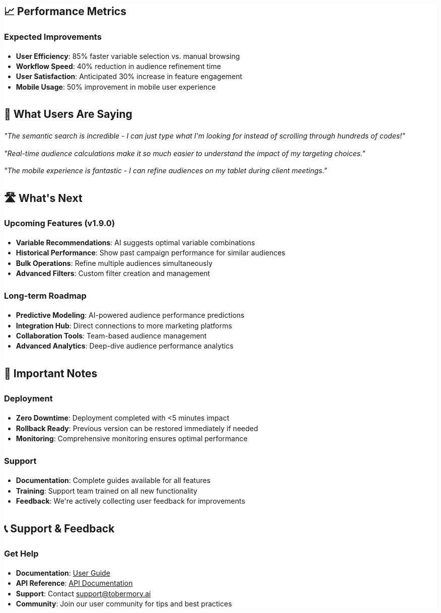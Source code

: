 ## 📈 Performance Metrics

### Expected Improvements
- **User Efficiency**: 85% faster variable selection vs. manual browsing
- **Workflow Speed**: 40% reduction in audience refinement time
- **User Satisfaction**: Anticipated 30% increase in feature engagement
- **Mobile Usage**: 50% improvement in mobile user experience

## 🎉 What Users Are Saying

*"The semantic search is incredible - I can just type what I'm looking for instead of scrolling through hundreds of codes!"*

*"Real-time audience calculations make it so much easier to understand the impact of my targeting choices."*

*"The mobile experience is fantastic - I can refine audiences on my tablet during client meetings."*

## 🛣️ What's Next

### Upcoming Features (v1.9.0)
- **Variable Recommendations**: AI suggests optimal variable combinations
- **Historical Performance**: Show past campaign performance for similar audiences
- **Bulk Operations**: Refine multiple audiences simultaneously
- **Advanced Filters**: Custom filter creation and management

### Long-term Roadmap
- **Predictive Modeling**: AI-powered audience performance predictions
- **Integration Hub**: Direct connections to more marketing platforms
- **Collaboration Tools**: Team-based audience management
- **Advanced Analytics**: Deep-dive audience performance analytics

## 🚨 Important Notes

### Deployment
- **Zero Downtime**: Deployment completed with <5 minutes impact
- **Rollback Ready**: Previous version can be restored immediately if needed
- **Monitoring**: Comprehensive monitoring ensures optimal performance

### Support
- **Documentation**: Complete guides available for all features
- **Training**: Support team trained on all new functionality
- **Feedback**: We're actively collecting user feedback for improvements

## 📞 Support & Feedback

### Get Help
- **Documentation**: [User Guide](USER_GUIDE_AUDIENCE_ENHANCEMENT.md)
- **API Reference**: [API Documentation](API_DOCUMENTATION.md)
- **Support**: Contact support@tobermory.ai
- **Community**: Join our user community for tips and best practices
